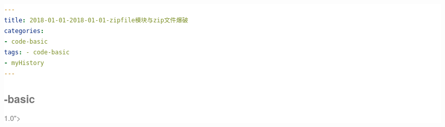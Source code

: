 ```yaml
---
title: 2018-01-01-2018-01-01-zipfile模块与zip文件爆破
categories:
- code-basic
tags: - code-basic
- myHistory
---
```



-basic
---
1.0">
    <title>zipfile模块与zip文件爆破</title>
    <style type="text/css" media="all">
      body {
        margin: 0;
        font-family: "Helvetica Neue", Helvetica, Arial, "Hiragino Sans GB", sans-serif;
        font-size: 14px;
        line-height: 20px;
        color: #777;
        background-color: white;
      }
      .container {
        width: 700px;
        margin-right: auto;
        margin-left: auto;
      }

      .post {
        font-family: Georgia, "Times New Roman", Times, "SimSun", serif;
        position: relative;
        padding: 70px;
        bottom: 0;
        overflow-y: auto;
        font-size: 16px;
        font-weight: normal;
        line-height: 25px;
        color: #515151;
      }

      .post h1{
        font-size: 50px;
        font-weight: 500;
        line-height: 60px;
        margin-bottom: 40px;
        color: inherit;
      }

      .post p {
        margin: 0 0 35px 0;
      }
